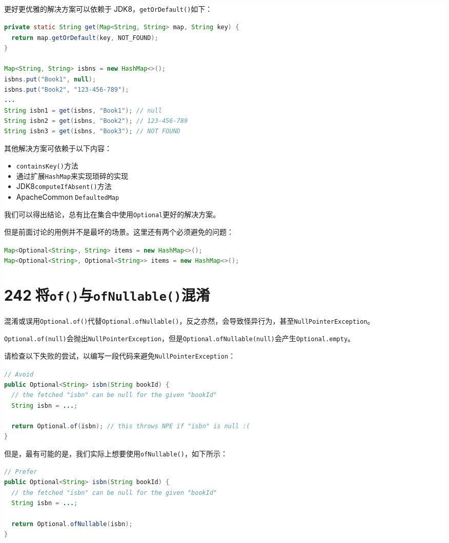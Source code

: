 更好更优雅的解决方案可以依赖于 JDK8，`getOrDefault()`如下：

```java
private static String get(Map<String, String> map, String key) {
  return map.getOrDefault(key, NOT_FOUND);
}

Map<String, String> isbns = new HashMap<>();
isbns.put("Book1", null);
isbns.put("Book2", "123-456-789");
...
String isbn1 = get(isbns, "Book1"); // null
String isbn2 = get(isbns, "Book2"); // 123-456-789
String isbn3 = get(isbns, "Book3"); // NOT FOUND
```

其他解决方案可依赖于以下内容：

*   `containsKey()`方法
*   通过扩展`HashMap`来实现琐碎的实现
*   JDK8`computeIfAbsent()`方法
*   ApacheCommon `DefaultedMap`

我们可以得出结论，总有比在集合中使用`Optional`更好的解决方案。

但是前面讨论的用例并不是最坏的场景。这里还有两个必须避免的问题：

```java
Map<Optional<String>, String> items = new HashMap<>();
Map<Optional<String>, Optional<String>> items = new HashMap<>();
```

# 242 将`of()`与`ofNullable()`混淆

混淆或误用`Optional.of()`代替`Optional.ofNullable()`，反之亦然，会导致怪异行为，甚至`NullPointerException`。

`Optional.of(null)`会抛出`NullPointerException`，但是`Optional.ofNullable(null)`会产生`Optional.empty`。

请检查以下失败的尝试，以编写一段代码来避免`NullPointerException`：

```java
// Avoid
public Optional<String> isbn(String bookId) {
  // the fetched "isbn" can be null for the given "bookId"
  String isbn = ...;

  return Optional.of(isbn); // this throws NPE if "isbn" is null :(
}
```

但是，最有可能的是，我们实际上想要使用`ofNullable()`，如下所示：

```java
// Prefer
public Optional<String> isbn(String bookId) {
  // the fetched "isbn" can be null for the given "bookId"
  String isbn = ...;

  return Optional.ofNullable(isbn);
}
```
